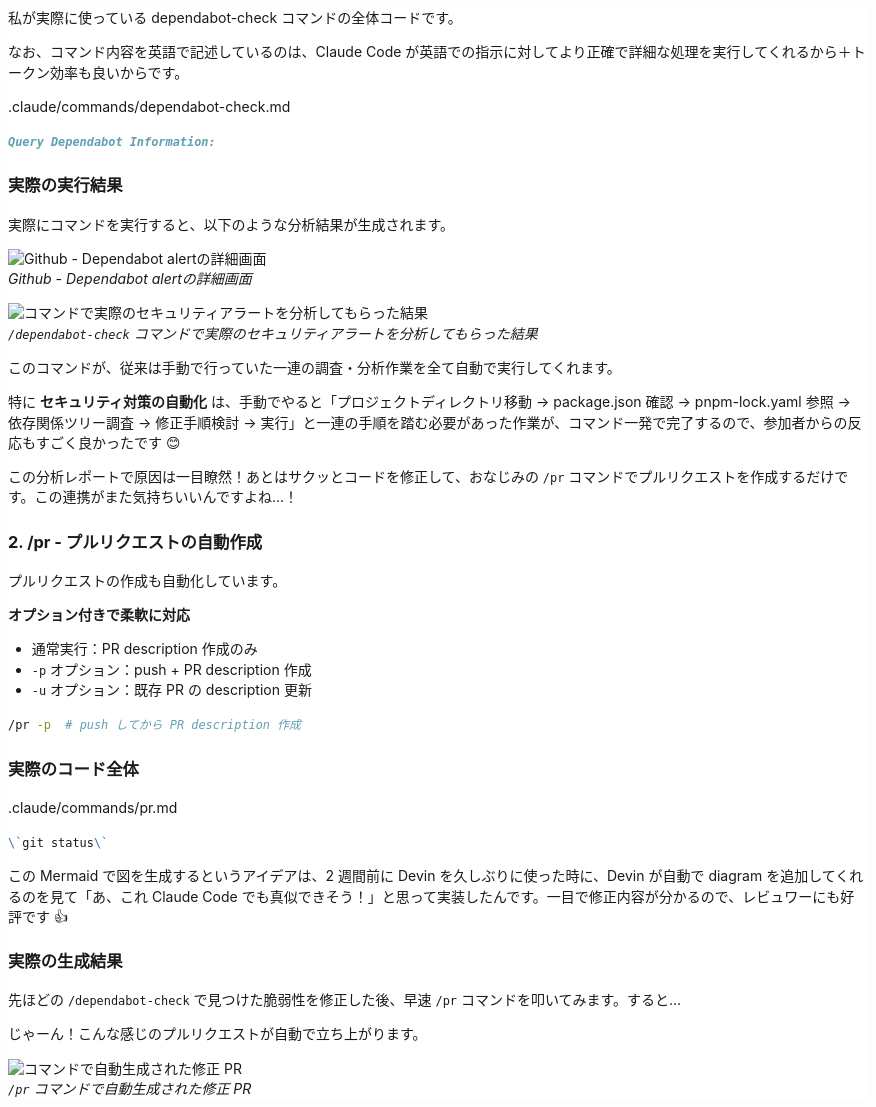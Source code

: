私が実際に使っている dependabot-check コマンドの全体コードです。

なお、コマンド内容を英語で記述しているのは、Claude Code が英語での指示に対してより正確で詳細な処理を実行してくれるから＋トークン効率も良いからです。

.claude/commands/dependabot-check.md

```markdown
Query Dependabot Information:
```

### 実際の実行結果

実際にコマンドを実行すると、以下のような分析結果が生成されます。

![Github - Dependabot alertの詳細画面](https://storage.googleapis.com/zenn-user-upload/f4ce3899fe23-20250725.png)  
*Github - Dependabot alertの詳細画面*

![コマンドで実際のセキュリティアラートを分析してもらった結果](https://storage.googleapis.com/zenn-user-upload/13294cf27228-20250725.png)  
*`/dependabot-check` コマンドで実際のセキュリティアラートを分析してもらった結果*

このコマンドが、従来は手動で行っていた一連の調査・分析作業を全て自動で実行してくれます。

特に **セキュリティ対策の自動化** は、手動でやると「プロジェクトディレクトリ移動 → package.json 確認 → pnpm-lock.yaml 参照 → 依存関係ツリー調査 → 修正手順検討 → 実行」と一連の手順を踏む必要があった作業が、コマンド一発で完了するので、参加者からの反応もすごく良かったです 😊

この分析レポートで原因は一目瞭然！あとはサクッとコードを修正して、おなじみの `/pr` コマンドでプルリクエストを作成するだけです。この連携がまた気持ちいいんですよね…！

### 2\. /pr - プルリクエストの自動作成

プルリクエストの作成も自動化しています。

**オプション付きで柔軟に対応**

- 通常実行：PR description 作成のみ
- `-p` オプション：push + PR description 作成
- `-u` オプション：既存 PR の description 更新

```bash
/pr -p  # push してから PR description 作成
```

### 実際のコード全体

.claude/commands/pr.md

```markdown
\`git status\`
```

この Mermaid で図を生成するというアイデアは、2 週間前に Devin を久しぶりに使った時に、Devin が自動で diagram を追加してくれるのを見て「あ、これ Claude Code でも真似できそう！」と思って実装したんです。一目で修正内容が分かるので、レビュワーにも好評です 👍

### 実際の生成結果

先ほどの `/dependabot-check` で見つけた脆弱性を修正した後、早速 `/pr` コマンドを叩いてみます。すると…

じゃーん！こんな感じのプルリクエストが自動で立ち上がります。

![ コマンドで自動生成された修正 PR](https://storage.googleapis.com/zenn-user-upload/8737e2491fc7-20250725.png)  
*`/pr` コマンドで自動生成された修正 PR*

